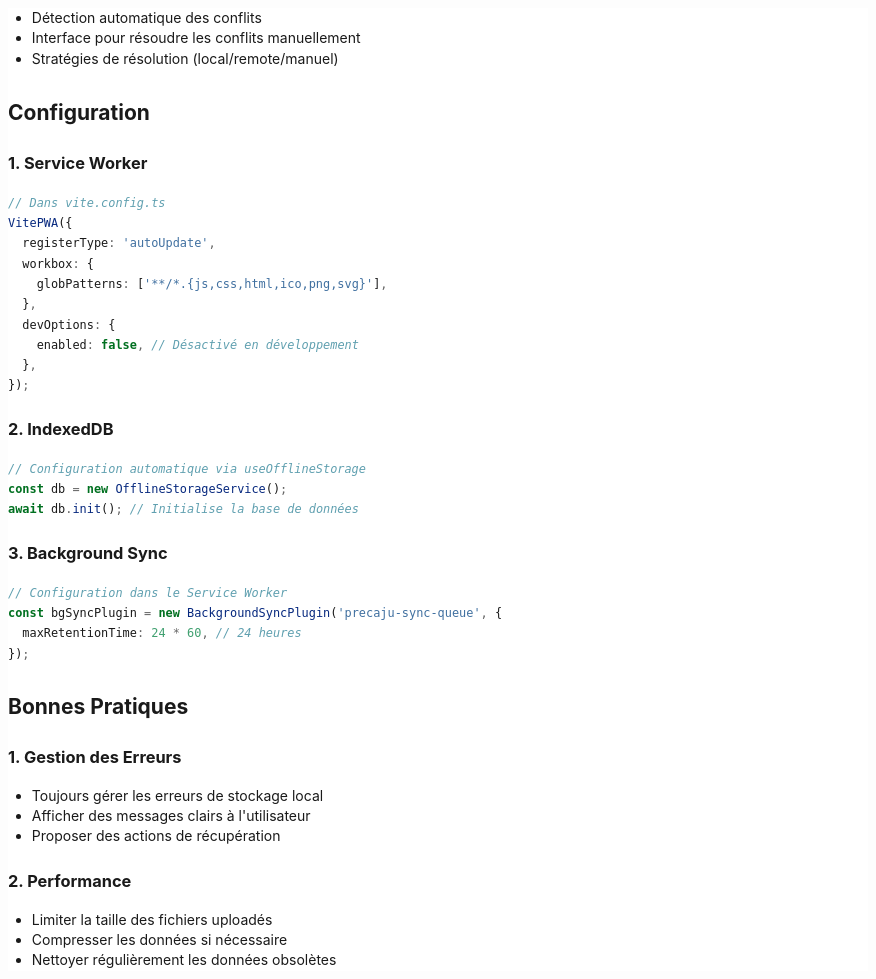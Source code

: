 - Détection automatique des conflits
- Interface pour résoudre les conflits manuellement
- Stratégies de résolution (local/remote/manuel)

## Configuration

### 1. Service Worker

```typescript
// Dans vite.config.ts
VitePWA({
  registerType: 'autoUpdate',
  workbox: {
    globPatterns: ['**/*.{js,css,html,ico,png,svg}'],
  },
  devOptions: {
    enabled: false, // Désactivé en développement
  },
});
```

### 2. IndexedDB

```typescript
// Configuration automatique via useOfflineStorage
const db = new OfflineStorageService();
await db.init(); // Initialise la base de données
```

### 3. Background Sync

```typescript
// Configuration dans le Service Worker
const bgSyncPlugin = new BackgroundSyncPlugin('precaju-sync-queue', {
  maxRetentionTime: 24 * 60, // 24 heures
});
```

## Bonnes Pratiques

### 1. Gestion des Erreurs

- Toujours gérer les erreurs de stockage local
- Afficher des messages clairs à l'utilisateur
- Proposer des actions de récupération

### 2. Performance

- Limiter la taille des fichiers uploadés
- Compresser les données si nécessaire
- Nettoyer régulièrement les données obsolètes
